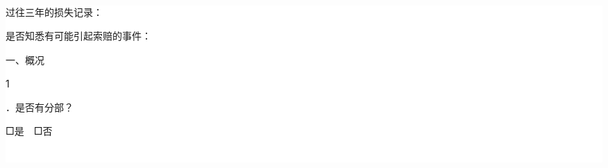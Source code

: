  




  

  

   


过往三年的损失记录：





  

  

   


是否知悉有可能引起索赔的事件：





  

 











 

  

   


一、概况





  

  

   



1


．是否有分部？　　　　　　　　　　　　　　　　　　　　



  



□是　□否





　


 
